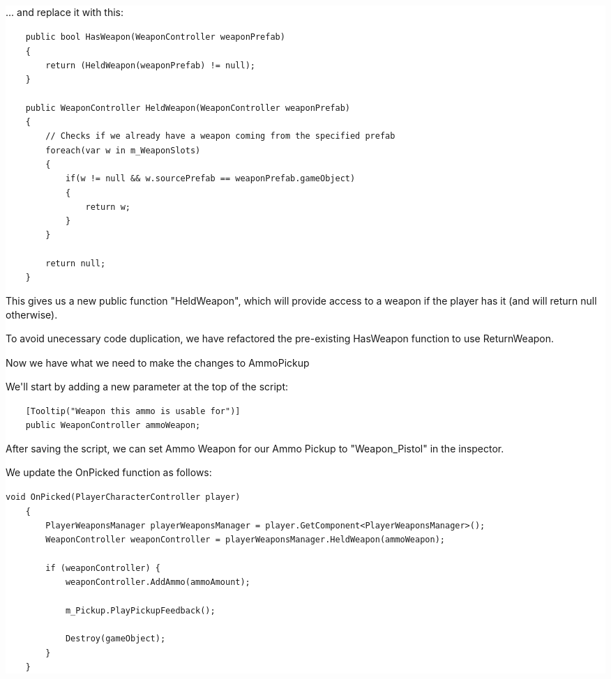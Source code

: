 

... and replace it with this:

```
    public bool HasWeapon(WeaponController weaponPrefab)
    {
        return (HeldWeapon(weaponPrefab) != null);        
    }

    public WeaponController HeldWeapon(WeaponController weaponPrefab)
    {
        // Checks if we already have a weapon coming from the specified prefab
        foreach(var w in m_WeaponSlots)
        {
            if(w != null && w.sourcePrefab == weaponPrefab.gameObject)
            {
                return w;
            }
        }

        return null;
    }
```

This gives us a new public function "HeldWeapon", which will provide access to a weapon if the player has it (and will return null otherwise).

To avoid unecessary code duplication, we have refactored the pre-existing HasWeapon function to use ReturnWeapon.



Now we have what we need to make the changes to AmmoPickup

We'll start by adding a new parameter at the top of the script:

```
    [Tooltip("Weapon this ammo is usable for")]
    public WeaponController ammoWeapon;
```

After saving the script, we can set Ammo Weapon for our Ammo Pickup to "Weapon_Pistol" in the inspector.

We update the OnPicked function as follows:

```
void OnPicked(PlayerCharacterController player)
    {
        PlayerWeaponsManager playerWeaponsManager = player.GetComponent<PlayerWeaponsManager>();
        WeaponController weaponController = playerWeaponsManager.HeldWeapon(ammoWeapon);

        if (weaponController) {
            weaponController.AddAmmo(ammoAmount);
        
            m_Pickup.PlayPickupFeedback();

            Destroy(gameObject);
        }
    }
```
